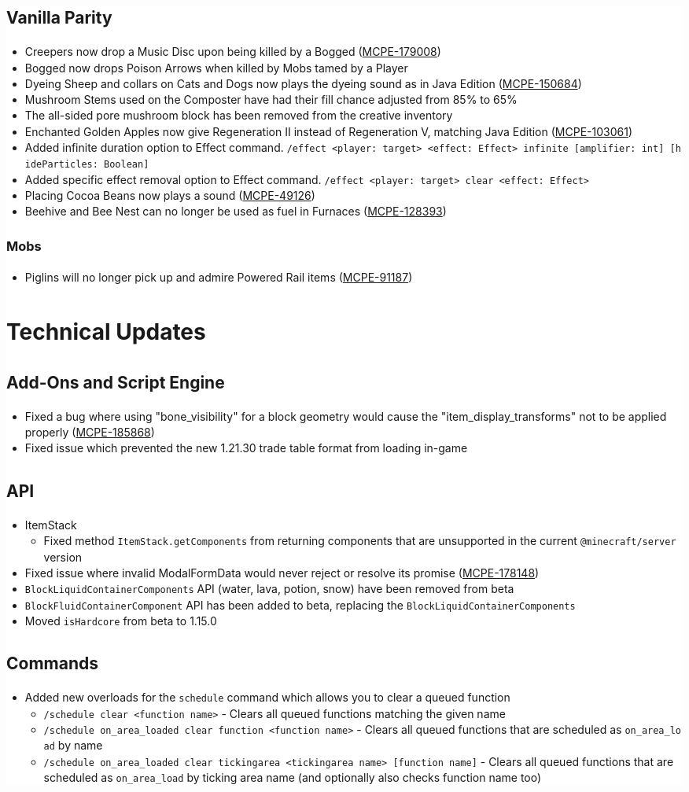 ## Vanilla Parity

- Creepers now drop a Music Disc upon being killed by a Bogged ([MCPE-179008](https://bugs.mojang.com/browse/MCPE-179008))
- Bogged now drops Poison Arrows when killed by Mobs tamed by a Player
- Dyeing Sheep and collars on Cats and Dogs now plays the dyeing sound as in Java Edition ([MCPE-150684](https://bugs.mojang.com/browse/MCPE-150684))
- Mushroom Stems used on the Composter have had their fill chance adjusted from 85% to 65% 
- The all-sided pore mushroom block has been removed from the creative inventory
- Enchanted Golden Apples now give Regeneration II instead of Regeneration V, matching Java Edition ([MCPE-103061](https://bugs.mojang.com/browse/MCPE-103061))
- Added infinite duration option to Effect command. `/effect <player: target> <effect: Effect> infinite [amplifier: int] [hideParticles: Boolean]`
- Added specific effect removal option to Effect command. `/effect <player: target> clear <effect: Effect>`
- Placing Cocoa Beans now plays a sound ([MCPE-49126](https://bugs.mojang.com/browse/MCPE-49126))
- Beehive and Bee Nest can no longer be used as fuel in Furnaces ([MCPE-128393](https://bugs.mojang.com/browse/MCPE-128393)) 

### Mobs

- Piglins will no longer pick up and admire Powered Rail items ([MCPE-91187](https://bugs.mojang.com/browse/MCPE-91187)) 

# Technical Updates

## Add-Ons and Script Engine

- Fixed a bug where using "bone_visibility" for a block geometry would cause the "item_display_transforms" not to be applied properly ([MCPE-185868](https://bugs.mojang.com/browse/MCPE-185868))
- Fixed issue which prevented the new 1.21.30 trade table format from loading in-game 

## API

- ItemStack
  - Fixed method `ItemStack.getComponents` from returning components that are unsupported in the current `@minecraft/server` version 
- Fixed issue where invalid ModalFormData would never reject or resolve its promise ([MCPE-178148](https://bugs.mojang.com/browse/MCPE-178148)) 
- `BlockLiquidContainerComponents` API (water, lava, potion, snow) have been removed from beta
- `BlockFluidContainerComponent` API has been added to beta, replacing the `BlockLiquidContainerComponents`
- Moved `isHardcore` from beta to 1.15.0

## Commands

- Added new overloads for the `schedule` command which allows you to clear a queued function 
  - `/schedule clear <function name>` - Clears all queued functions matching the given name
  - `/schedule on_area_loaded clear function <function name>` - Clears all queued functions that are scheduled as `on_area_load` by name
  - `/schedule on_area_loaded clear tickingarea <tickingarea name> [function name]` - Clears all queued functions that are scheduled as `on_area_load` by ticking area name (and optionally also checks function name too)
